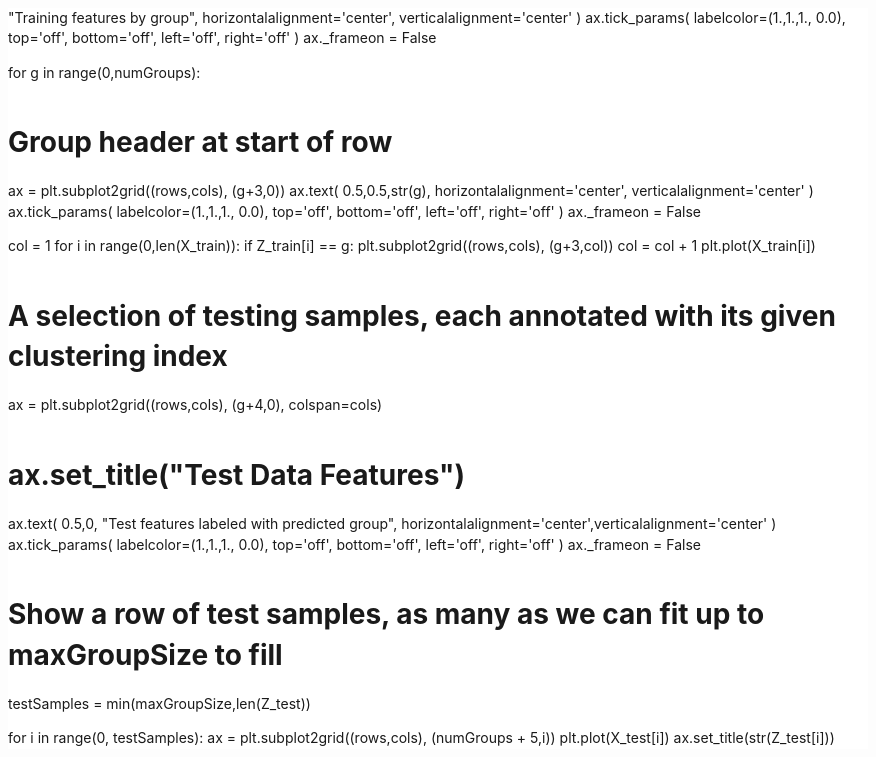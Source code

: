   "Training features by group",
  horizontalalignment='center',
  verticalalignment='center'
)
ax.tick_params(
  labelcolor=(1.,1.,1., 0.0),
  top='off', bottom='off', left='off', right='off'
)
ax._frameon = False


for g in range(0,numGroups):

  # Group header at start of row
  ax = plt.subplot2grid((rows,cols), (g+3,0))
  ax.text(
    0.5,0.5,str(g),
    horizontalalignment='center',
    verticalalignment='center'
  )
  ax.tick_params(
    labelcolor=(1.,1.,1., 0.0),
    top='off', bottom='off', left='off', right='off'
  )
  ax._frameon = False
  
  col = 1
  for i in range(0,len(X_train)):
    if Z_train[i] == g:
      plt.subplot2grid((rows,cols), (g+3,col))
      col = col + 1
      plt.plot(X_train[i])
      

# A selection of testing samples, each annotated with its given clustering index
ax = plt.subplot2grid((rows,cols), (g+4,0), colspan=cols)
# ax.set_title("Test Data Features")
ax.text(
  0.5,0,
  "Test features labeled with predicted group",
  horizontalalignment='center',verticalalignment='center'
)
ax.tick_params(
  labelcolor=(1.,1.,1., 0.0),
  top='off', bottom='off', left='off', right='off'
)
ax._frameon = False


# Show a row of test samples, as many as we can fit up to maxGroupSize to fill
testSamples = min(maxGroupSize,len(Z_test))

for i in range(0, testSamples):
  ax = plt.subplot2grid((rows,cols), (numGroups + 5,i))
  plt.plot(X_test[i])
  ax.set_title(str(Z_test[i]))
  
